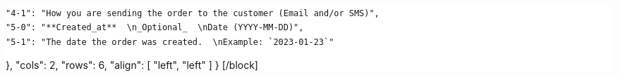     "4-1": "How you are sending the order to the customer (Email and/or SMS)",
    "5-0": "**Created_at**  \n_Optional_  \nDate (YYYY-MM-DD)",
    "5-1": "The date the order was created.  \nExample: `2023-01-23`"
  },
  "cols": 2,
  "rows": 6,
  "align": [
    "left",
    "left"
  ]
}
[/block]
